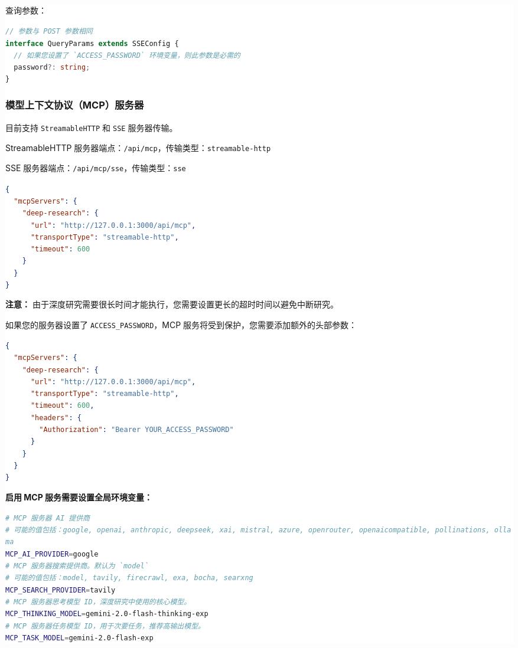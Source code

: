 查询参数：

```typescript
// 参数与 POST 参数相同
interface QueryParams extends SSEConfig {
  // 如果您设置了 `ACCESS_PASSWORD` 环境变量，则此参数是必需的
  password?: string;
}
```

### 模型上下文协议（MCP）服务器

目前支持 `StreamableHTTP` 和 `SSE` 服务器传输。

StreamableHTTP 服务器端点：`/api/mcp`，传输类型：`streamable-http`

SSE 服务器端点：`/api/mcp/sse`，传输类型：`sse`

```json
{
  "mcpServers": {
    "deep-research": {
      "url": "http://127.0.0.1:3000/api/mcp",
      "transportType": "streamable-http",
      "timeout": 600
    }
  }
}
```

**注意：** 由于深度研究需要很长时间才能执行，您需要设置更长的超时时间以避免中断研究。

如果您的服务器设置了 `ACCESS_PASSWORD`，MCP 服务将受到保护，您需要添加额外的头部参数：

```json
{
  "mcpServers": {
    "deep-research": {
      "url": "http://127.0.0.1:3000/api/mcp",
      "transportType": "streamable-http",
      "timeout": 600,
      "headers": {
        "Authorization": "Bearer YOUR_ACCESS_PASSWORD"
      }
    }
  }
}
```

**启用 MCP 服务需要设置全局环境变量：**

```bash
# MCP 服务器 AI 提供商
# 可能的值包括：google, openai, anthropic, deepseek, xai, mistral, azure, openrouter, openaicompatible, pollinations, ollama
MCP_AI_PROVIDER=google
# MCP 服务器搜索提供商。默认为 `model`
# 可能的值包括：model, tavily, firecrawl, exa, bocha, searxng
MCP_SEARCH_PROVIDER=tavily
# MCP 服务器思考模型 ID，深度研究中使用的核心模型。
MCP_THINKING_MODEL=gemini-2.0-flash-thinking-exp
# MCP 服务器任务模型 ID，用于次要任务，推荐高输出模型。
MCP_TASK_MODEL=gemini-2.0-flash-exp
```
